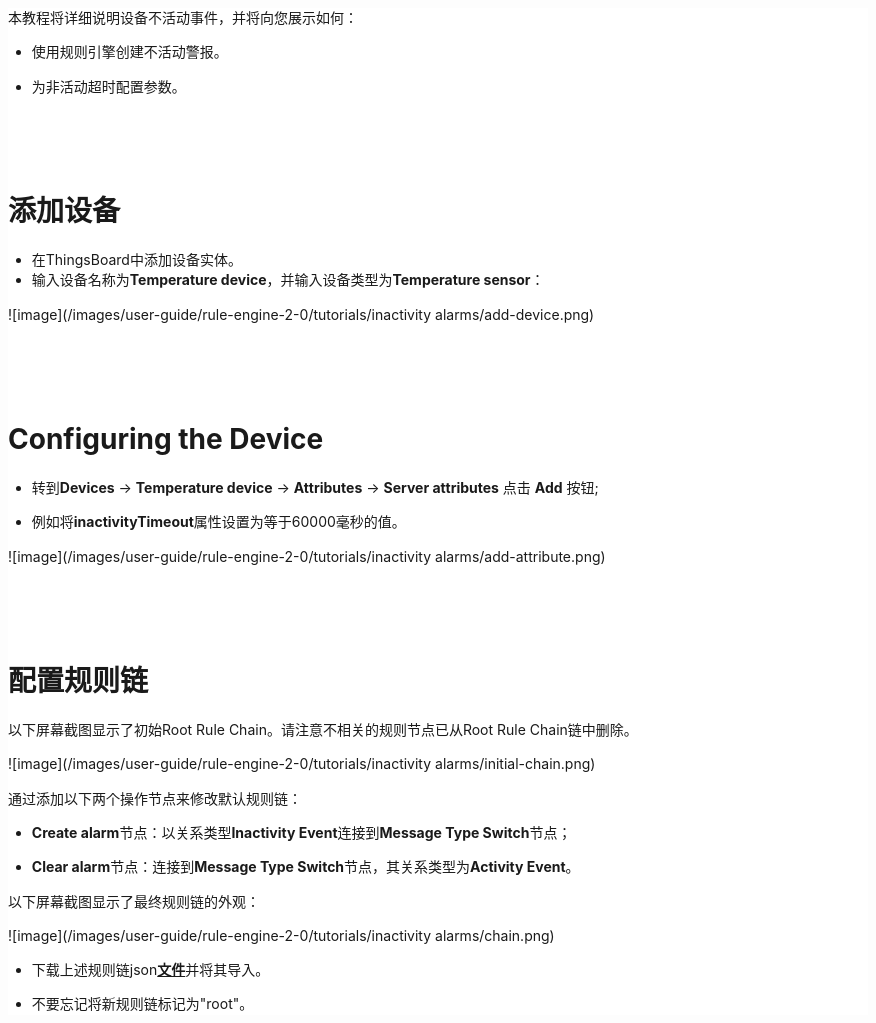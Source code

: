 
本教程将详细说明设备不活动事件，并将向您展示如何：

 - 使用规则引擎创建不活动警报。

 - 为非活动超时配置参数。


<br/>
<br/>



# 添加设备

 - 在ThingsBoard中添加设备实体。
 - 输入设备名称为**Temperature device**，并输入设备类型为**Temperature sensor**：

![image](/images/user-guide/rule-engine-2-0/tutorials/inactivity alarms/add-device.png)    

<br/>
<br/>

# Configuring the Device

 - 转到**Devices** -> **Temperature device** -> **Attributes** -> **Server attributes** 点击 **Add** 按钮;

 - 例如将**inactivityTimeout**属性设置为等于60000毫秒的值。

![image](/images/user-guide/rule-engine-2-0/tutorials/inactivity alarms/add-attribute.png)    

<br/>
<br/>

# 配置规则链

以下屏幕截图显示了初始Root Rule Chain。请注意不相关的规则节点已从Root Rule Chain链中删除。

![image](/images/user-guide/rule-engine-2-0/tutorials/inactivity alarms/initial-chain.png)


通过添加以下两个操作节点来修改默认规则链：

 - **Create alarm**节点：以关系类型**Inactivity Event**连接到**Message Type Switch**节点；
 
 - **Clear alarm**节点：连接到**Message Type Switch**节点，其关系类型为**Activity Event**。

以下屏幕截图显示了最终规则链的外观：

![image](/images/user-guide/rule-engine-2-0/tutorials/inactivity alarms/chain.png)

- 下载上述规则链json[**文件**](/docs/user-guide/rule-engine-2-0/tutorials/resources/tutorial_of_inactivity_event.json)并将其导入。

- 不要忘记将新规则链标记为"root"。
